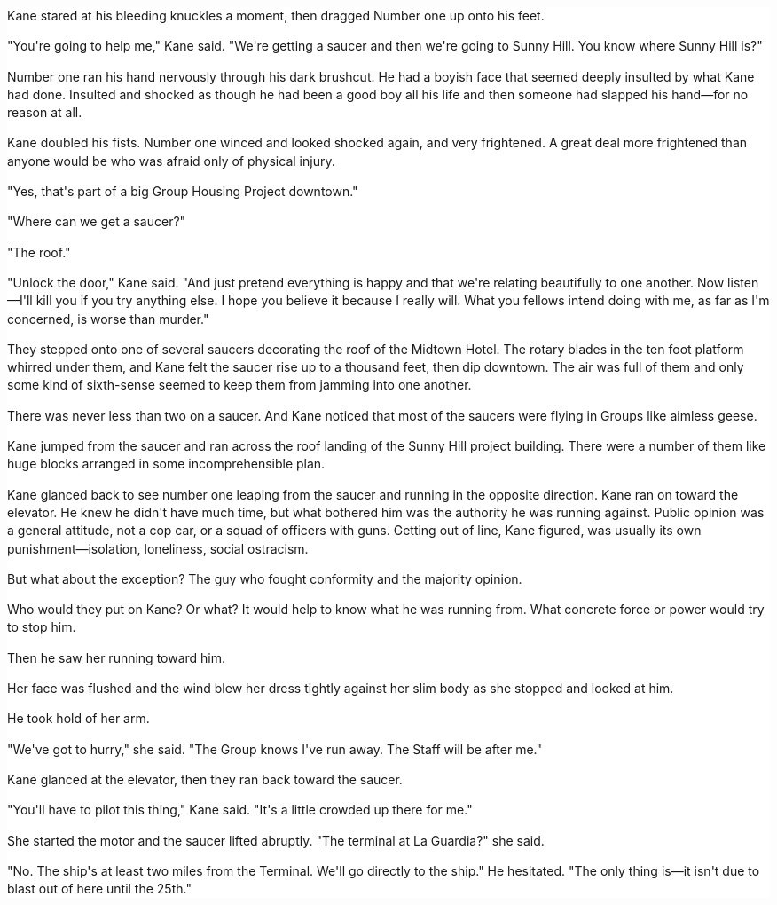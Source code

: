 Kane stared at his bleeding knuckles a moment, then dragged Number one up onto his feet.

"You're going to help me," Kane said. "We're getting a saucer and then we're going to Sunny Hill. You know where Sunny Hill is?"

Number one ran his hand nervously through his dark brushcut. He had a boyish face that seemed deeply insulted by what Kane had done. Insulted and shocked as though he had been a good boy all his life and then someone had slapped his hand—for no reason at all.

Kane doubled his fists. Number one winced and looked shocked again, and very frightened. A great deal more frightened than anyone would be who was afraid only of physical injury.

"Yes, that's part of a big Group Housing Project downtown."

"Where can we get a saucer?"

"The roof."

"Unlock the door," Kane said. "And just pretend everything is happy and that we're relating beautifully to one another. Now listen—I'll kill you if you try anything else. I hope you believe it because I really will. What you fellows intend doing with me, as far as I'm concerned, is worse than murder."

They stepped onto one of several saucers decorating the roof of the Midtown Hotel. The rotary blades in the ten foot platform whirred under them, and Kane felt the saucer rise up to a thousand feet, then dip downtown. The air was full of them and only some kind of sixth-sense seemed to keep them from jamming into one another.

There was never less than two on a saucer. And Kane noticed that most of the saucers were flying in Groups like aimless geese.

Kane jumped from the saucer and ran across the roof landing of the Sunny Hill project building. There were a number of them like huge blocks arranged in some incomprehensible plan.

Kane glanced back to see number one leaping from the saucer and running in the opposite direction. Kane ran on toward the elevator. He knew he didn't have much time, but what bothered him was the authority he was running against. Public opinion was a general attitude, not a cop car, or a squad of officers with guns. Getting out of line, Kane figured, was usually its own punishment—isolation, loneliness, social ostracism.

But what about the exception? The guy who fought conformity and the majority opinion.

Who would they put on Kane? Or what? It would help to know what he was running from. What concrete force or power would try to stop him.

Then he saw her running toward him.

Her face was flushed and the wind blew her dress tightly against her slim body as she stopped and looked at him.

He took hold of her arm.

"We've got to hurry," she said. "The Group knows I've run away. The Staff will be after me."

Kane glanced at the elevator, then they ran back toward the saucer.

"You'll have to pilot this thing," Kane said. "It's a little crowded up there for me."

She started the motor and the saucer lifted abruptly. "The terminal at La Guardia?" she said.

"No. The ship's at least two miles from the Terminal. We'll go directly to the ship." He hesitated. "The only thing is—it isn't due to blast out of here until the 25th."
